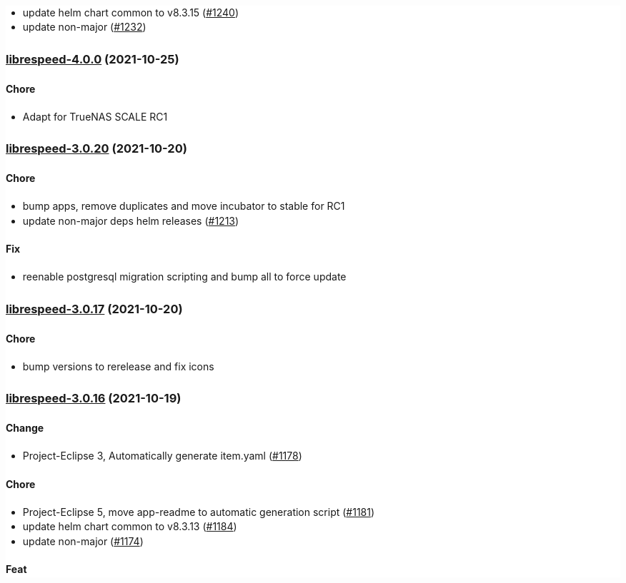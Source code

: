 * update helm chart common to v8.3.15 ([#1240](https://github.com/truecharts/apps/issues/1240))
* update non-major ([#1232](https://github.com/truecharts/apps/issues/1232))



<a name="librespeed-4.0.0"></a>
### [librespeed-4.0.0](https://github.com/truecharts/apps/compare/librespeed-3.0.20...librespeed-4.0.0) (2021-10-25)

#### Chore

* Adapt for TrueNAS SCALE RC1



<a name="librespeed-3.0.20"></a>
### [librespeed-3.0.20](https://github.com/truecharts/apps/compare/librespeed-1.0.0...librespeed-3.0.20) (2021-10-20)

#### Chore

* bump apps, remove duplicates and move incubator to stable for RC1
* update non-major deps helm releases ([#1213](https://github.com/truecharts/apps/issues/1213))

#### Fix

* reenable postgresql migration scripting and bump all to force update



<a name="librespeed-3.0.17"></a>
### [librespeed-3.0.17](https://github.com/truecharts/apps/compare/librespeed-0.0.3...librespeed-3.0.17) (2021-10-20)

#### Chore

* bump versions to rerelease and fix icons



<a name="librespeed-3.0.16"></a>
### [librespeed-3.0.16](https://github.com/truecharts/apps/compare/librespeed-0.0.2...librespeed-3.0.16) (2021-10-19)

#### Change

* Project-Eclipse 3, Automatically generate item.yaml ([#1178](https://github.com/truecharts/apps/issues/1178))

#### Chore

* Project-Eclipse 5, move app-readme to automatic generation script ([#1181](https://github.com/truecharts/apps/issues/1181))
* update helm chart common to v8.3.13 ([#1184](https://github.com/truecharts/apps/issues/1184))
* update non-major ([#1174](https://github.com/truecharts/apps/issues/1174))

#### Feat

